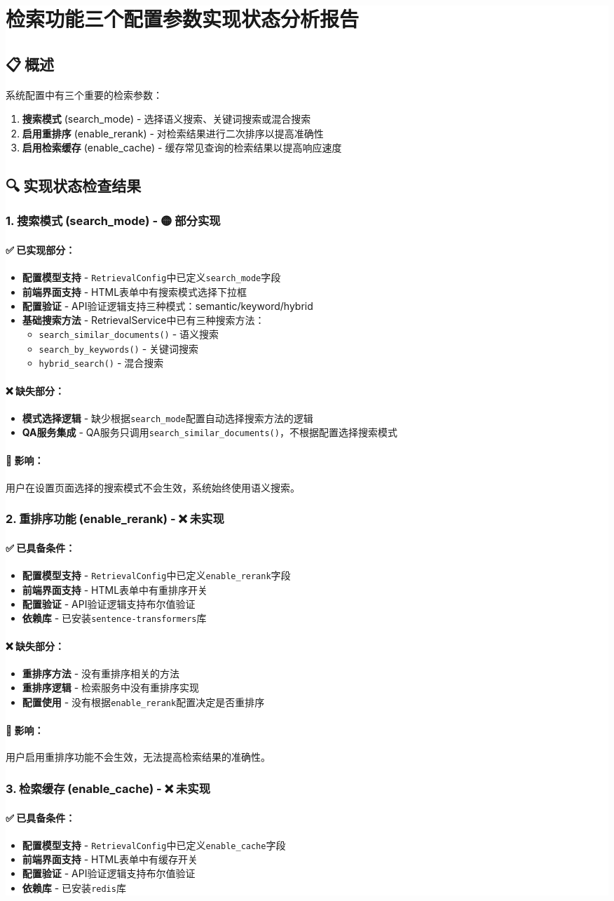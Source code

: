 # 检索功能三个配置参数实现状态分析报告

## 📋 概述

系统配置中有三个重要的检索参数：
1. **搜索模式** (search_mode) - 选择语义搜索、关键词搜索或混合搜索
2. **启用重排序** (enable_rerank) - 对检索结果进行二次排序以提高准确性  
3. **启用检索缓存** (enable_cache) - 缓存常见查询的检索结果以提高响应速度

## 🔍 实现状态检查结果

### 1. 搜索模式 (search_mode) - 🟡 部分实现

#### ✅ 已实现部分：
- **配置模型支持** - `RetrievalConfig`中已定义`search_mode`字段
- **前端界面支持** - HTML表单中有搜索模式选择下拉框
- **配置验证** - API验证逻辑支持三种模式：semantic/keyword/hybrid
- **基础搜索方法** - RetrievalService中已有三种搜索方法：
  - `search_similar_documents()` - 语义搜索
  - `search_by_keywords()` - 关键词搜索  
  - `hybrid_search()` - 混合搜索

#### ❌ 缺失部分：
- **模式选择逻辑** - 缺少根据`search_mode`配置自动选择搜索方法的逻辑
- **QA服务集成** - QA服务只调用`search_similar_documents()`，不根据配置选择搜索模式

#### 🎯 影响：
用户在设置页面选择的搜索模式不会生效，系统始终使用语义搜索。

### 2. 重排序功能 (enable_rerank) - ❌ 未实现

#### ✅ 已具备条件：
- **配置模型支持** - `RetrievalConfig`中已定义`enable_rerank`字段
- **前端界面支持** - HTML表单中有重排序开关
- **配置验证** - API验证逻辑支持布尔值验证
- **依赖库** - 已安装`sentence-transformers`库

#### ❌ 缺失部分：
- **重排序方法** - 没有重排序相关的方法
- **重排序逻辑** - 检索服务中没有重排序实现
- **配置使用** - 没有根据`enable_rerank`配置决定是否重排序

#### 🎯 影响：
用户启用重排序功能不会生效，无法提高检索结果的准确性。

### 3. 检索缓存 (enable_cache) - ❌ 未实现

#### ✅ 已具备条件：
- **配置模型支持** - `RetrievalConfig`中已定义`enable_cache`字段
- **前端界面支持** - HTML表单中有缓存开关
- **配置验证** - API验证逻辑支持布尔值验证
- **依赖库** - 已安装`redis`库

